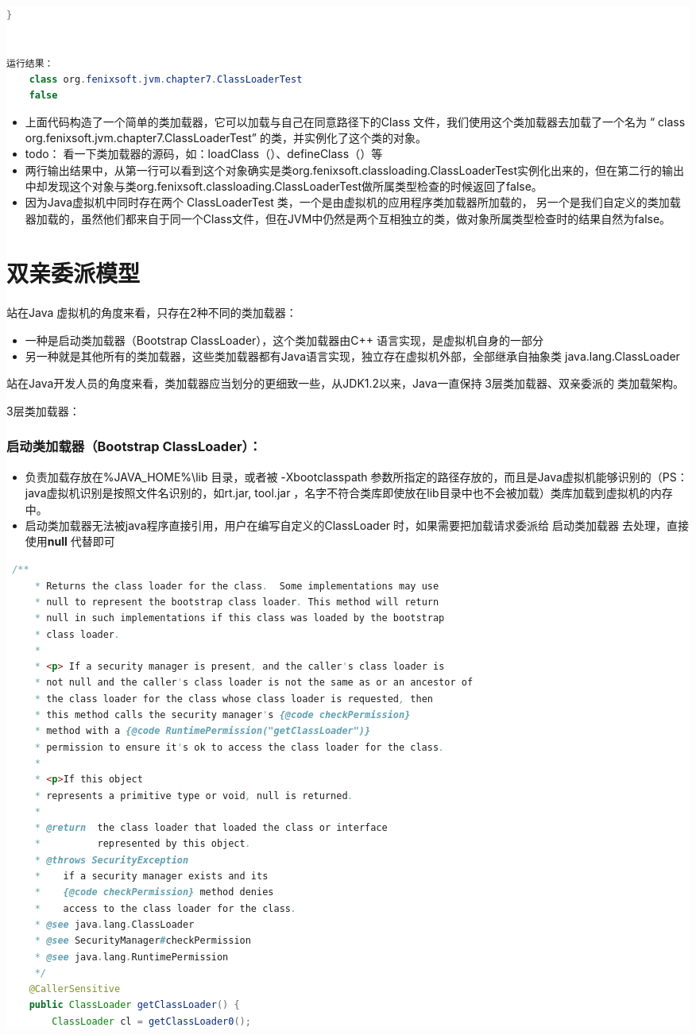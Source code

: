 ```java
}


运行结果：
    class org.fenixsoft.jvm.chapter7.ClassLoaderTest
	false
```

- 上面代码构造了一个简单的类加载器，它可以加载与自己在同意路径下的Class 文件，我们使用这个类加载器去加载了一个名为 “ class org.fenixsoft.jvm.chapter7.ClassLoaderTest” 的类，并实例化了这个类的对象。
- todo： 看一下类加载器的源码，如：loadClass（）、defineClass（）等
- 两行输出结果中，从第一行可以看到这个对象确实是类org.fenixsoft.classloading.ClassLoaderTest实例化出来的，但在第二行的输出中却发现这个对象与类org.fenixsoft.classloading.ClassLoaderTest做所属类型检查的时候返回了false。 
-  因为Java虚拟机中同时存在两个 ClassLoaderTest 类，一个是由虚拟机的应用程序类加载器所加载的， 另一个是我们自定义的类加载器加载的，虽然他们都来自于同一个Class文件，但在JVM中仍然是两个互相独立的类，做对象所属类型检查时的结果自然为false。



# 双亲委派模型

站在Java 虚拟机的角度来看，只存在2种不同的类加载器：

-  一种是启动类加载器（Bootstrap ClassLoader），这个类加载器由C++ 语言实现，是虚拟机自身的一部分
- 另一种就是其他所有的类加载器，这些类加载器都有Java语言实现，独立存在虚拟机外部，全部继承自抽象类 java.lang.ClassLoader



站在Java开发人员的角度来看，类加载器应当划分的更细致一些，从JDK1.2以来，Java一直保持 3层类加载器、双亲委派的 类加载架构。

3层类加载器：

### 启动类加载器（Bootstrap ClassLoader）：

- 负责加载存放在%JAVA_HOME%\lib 目录，或者被 -Xbootclasspath 参数所指定的路径存放的，而且是Java虚拟机能够识别的（PS：java虚拟机识别是按照文件名识别的，如rt.jar,  tool.jar ，名字不符合类库即使放在lib目录中也不会被加载）类库加载到虚拟机的内存中。
- 启动类加载器无法被java程序直接引用，用户在编写自定义的ClassLoader 时，如果需要把加载请求委派给  启动类加载器 去处理，直接使用**null** 代替即可

```java
 /**
     * Returns the class loader for the class.  Some implementations may use 
     * null to represent the bootstrap class loader. This method will return
     * null in such implementations if this class was loaded by the bootstrap
     * class loader.
     *
     * <p> If a security manager is present, and the caller's class loader is
     * not null and the caller's class loader is not the same as or an ancestor of
     * the class loader for the class whose class loader is requested, then
     * this method calls the security manager's {@code checkPermission}
     * method with a {@code RuntimePermission("getClassLoader")}
     * permission to ensure it's ok to access the class loader for the class.
     *
     * <p>If this object
     * represents a primitive type or void, null is returned.
     *
     * @return  the class loader that loaded the class or interface
     *          represented by this object.
     * @throws SecurityException
     *    if a security manager exists and its
     *    {@code checkPermission} method denies
     *    access to the class loader for the class.
     * @see java.lang.ClassLoader
     * @see SecurityManager#checkPermission
     * @see java.lang.RuntimePermission
     */
    @CallerSensitive
    public ClassLoader getClassLoader() {
        ClassLoader cl = getClassLoader0();
```